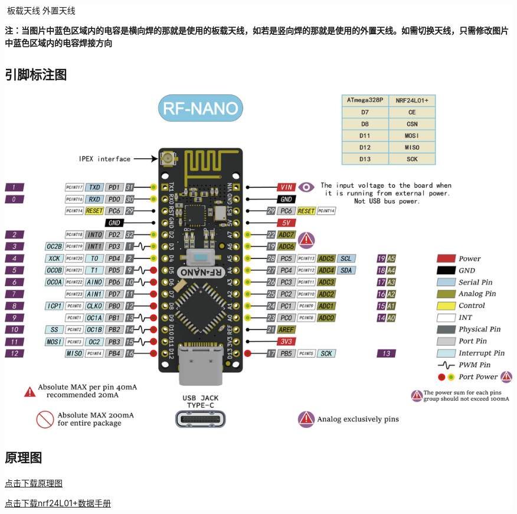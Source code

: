​      板载天线                            外置天线

**注：当图片中蓝色区域内的电容是横向焊的那就是使用的板载天线，如若是竖向焊的那就是使用的外置天线。如需切换天线，只需修改图片中蓝色区域内的电容焊接方向**

## 引脚标注图

![rf-nano_pinout](image/rf-nano_pinout.png)

## 原理图

[点击下载原理图](zh-cn/arduino_products/nano/rf-nano/schematic/rf-nano_sch_v3.0.pdf  ':ignore')

[点击下载nrf24L01+数据手册](zh-cn/arduino_products/nano/rf-nano/datasheet/nrf24L01+_datasheet.pdf ':ignore')
